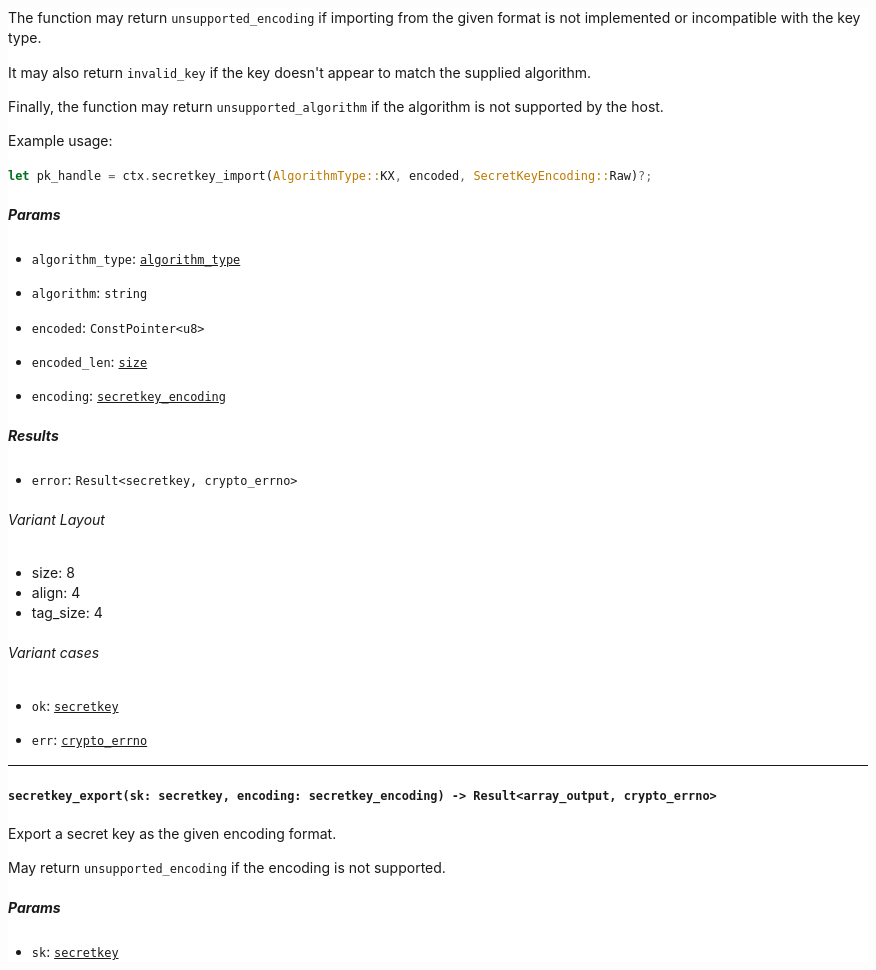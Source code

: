 The function may return `unsupported_encoding` if importing from the given format is not implemented or incompatible with the key type.

It may also return `invalid_key` if the key doesn't appear to match the supplied algorithm.

Finally, the function may return `unsupported_algorithm` if the algorithm is not supported by the host.

Example usage:

```rust
let pk_handle = ctx.secretkey_import(AlgorithmType::KX, encoded, SecretKeyEncoding::Raw)?;
```

##### Params
- <a href="#secretkey_import.algorithm_type" name="secretkey_import.algorithm_type"></a> `algorithm_type`: [`algorithm_type`](#algorithm_type)

- <a href="#secretkey_import.algorithm" name="secretkey_import.algorithm"></a> `algorithm`: `string`

- <a href="#secretkey_import.encoded" name="secretkey_import.encoded"></a> `encoded`: `ConstPointer<u8>`

- <a href="#secretkey_import.encoded_len" name="secretkey_import.encoded_len"></a> `encoded_len`: [`size`](#size)

- <a href="#secretkey_import.encoding" name="secretkey_import.encoding"></a> `encoding`: [`secretkey_encoding`](#secretkey_encoding)

##### Results
- <a href="#secretkey_import.error" name="secretkey_import.error"></a> `error`: `Result<secretkey, crypto_errno>`

###### Variant Layout
- size: 8
- align: 4
- tag_size: 4
###### Variant cases
- <a href="#secretkey_import.error.ok" name="secretkey_import.error.ok"></a> `ok`: [`secretkey`](#secretkey)

- <a href="#secretkey_import.error.err" name="secretkey_import.error.err"></a> `err`: [`crypto_errno`](#crypto_errno)


---

#### <a href="#secretkey_export" name="secretkey_export"></a> `secretkey_export(sk: secretkey, encoding: secretkey_encoding) -> Result<array_output, crypto_errno>`
Export a secret key as the given encoding format.

May return `unsupported_encoding` if the encoding is not supported.

##### Params
- <a href="#secretkey_export.sk" name="secretkey_export.sk"></a> `sk`: [`secretkey`](#secretkey)
